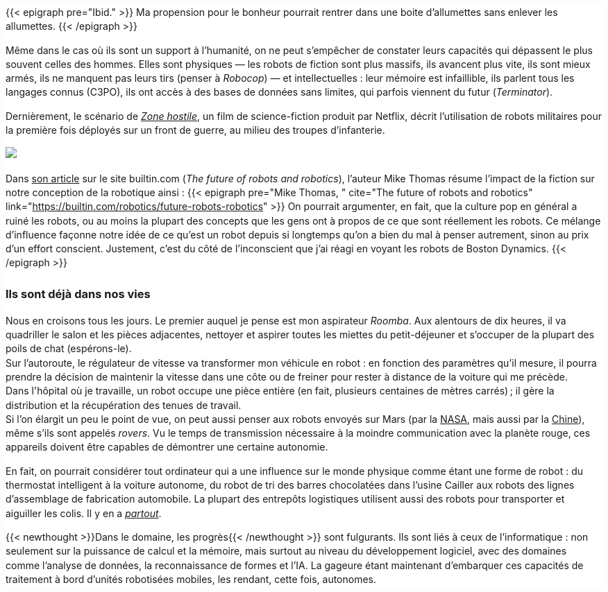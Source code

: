 {{< epigraph pre="Ibid." >}}
  Ma propension pour le bonheur pourrait rentrer dans une boite d’allumettes sans enlever les allumettes.
{{< /epigraph >}} 

Même dans le cas où ils sont un support à l’humanité, on ne peut s’empêcher de constater leurs capacités qui dépassent le plus souvent celles des hommes. Elles sont physiques — les robots de fiction sont plus massifs, ils avancent plus vite, ils sont mieux armés, ils ne manquent pas leurs tirs (penser à _Robocop_) — et intellectuelles : leur mémoire est infaillible, ils parlent tous les langages connus (C3PO), ils ont accès à des bases de données sans limites, qui parfois viennent du futur (_Terminator_).  

Dernièrement, le scénario de _[Zone hostile](https://www.imdb.com/title/tt10451914/?ref_=fn_al_tt_1)_, un film de science-fiction produit par Netflix, décrit l’utilisation de robots militaires pour la première fois déployés sur un front de guerre, au milieu des troupes d’infanterie.  

![](../img/zone%20hostile.png)


Dans [son article](https://builtin.com/robotics/future-robots-robotics) sur le site builtin.com (_The future of robots and robotics_), l’auteur Mike Thomas résume l’impact de la fiction sur notre conception de la robotique ainsi :
{{< epigraph pre="Mike Thomas, " cite="The future of robots and robotics" link="https://builtin.com/robotics/future-robots-robotics" >}}
On pourrait argumenter, en fait, que la culture pop en général a ruiné les robots, ou au moins la plupart des concepts que les gens ont à propos de ce que sont réellement les robots.
Ce mélange d’influence façonne notre idée de ce qu’est un robot depuis si longtemps qu’on a bien du mal à penser autrement, sinon au prix d’un effort conscient. Justement, c’est du côté de l’inconscient que j’ai réagi en voyant les robots de Boston Dynamics. 
{{< /epigraph >}} 

### Ils sont déjà dans nos vies
Nous en croisons tous les jours. Le premier auquel je pense est mon aspirateur _Roomba_. Aux alentours de dix heures, il va quadriller le salon et les pièces adjacentes, nettoyer et aspirer toutes les miettes du petit-déjeuner et s’occuper de la plupart des poils de chat (espérons-le).  
Sur l’autoroute, le régulateur de vitesse va transformer mon véhicule en robot : en fonction des paramètres qu’il mesure, il pourra prendre la décision de maintenir la vitesse dans une côte ou de freiner pour rester à distance de la voiture qui me précède.  
Dans l'hôpital où je travaille, un robot occupe une pièce entière (en fait, plusieurs centaines de mètres carrés) ; il gère la distribution et la récupération des tenues de travail.  
Si l’on élargit un peu le point de vue, on peut aussi penser aux robots envoyés sur Mars (par la [NASA](https://mars.nasa.gov/mer/), mais aussi par la [Chine](https://www.nature.com/articles/d41586-021-01301-7)), même s’ils sont appelés _rovers_. Vu le temps de transmission nécessaire à la moindre communication avec la planète rouge, ces appareils doivent être capables de démontrer une certaine autonomie. 

En fait, on pourrait considérer tout ordinateur qui a une influence sur le monde physique comme étant une forme de robot : du thermostat intelligent à la voiture autonome, du robot de tri des barres chocolatées dans l’usine Cailler aux robots des lignes d’assemblage de fabrication automobile. La plupart des entrepôts logistiques utilisent aussi des robots pour transporter et aiguiller les colis. Il y en a _[partout](https://www.wired.co.uk/article/robots-in-the-workplace)_.

{{< newthought >}}Dans le domaine, les progrès{{< /newthought >}} sont fulgurants. Ils sont liés à ceux de l’informatique : non seulement sur la puissance de calcul et la mémoire, mais surtout au niveau du développement logiciel, avec des domaines comme l’analyse de données, la reconnaissance de formes et l’IA. La gageure étant maintenant d’embarquer ces capacités de traitement à bord d’unités robotisées mobiles, les rendant, cette fois, autonomes. 
